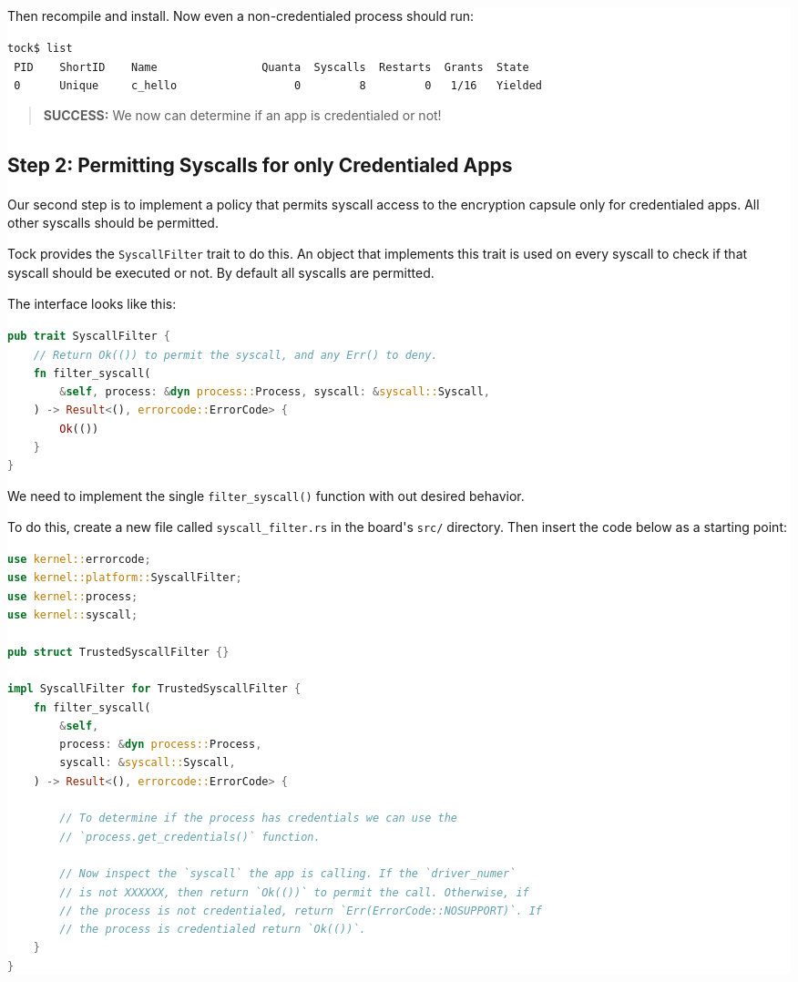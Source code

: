 Then recompile and install. Now even a non-credentialed process should run:

```
tock$ list
 PID    ShortID    Name                Quanta  Syscalls  Restarts  Grants  State
 0      Unique     c_hello                  0         8         0   1/16   Yielded
```

> **SUCCESS:** We now can determine if an app is credentialed or not!

## Step 2: Permitting Syscalls for only Credentialed Apps

Our second step is to implement a policy that permits syscall access to the
encryption capsule only for credentialed apps. All other syscalls should be
permitted.

Tock provides the `SyscallFilter` trait to do this. An object that implements
this trait is used on every syscall to check if that syscall should be executed
or not. By default all syscalls are permitted.

The interface looks like this:

```rust
pub trait SyscallFilter {
    // Return Ok(()) to permit the syscall, and any Err() to deny.
    fn filter_syscall(
        &self, process: &dyn process::Process, syscall: &syscall::Syscall,
    ) -> Result<(), errorcode::ErrorCode> {
        Ok(())
    }
}
```

We need to implement the single `filter_syscall()` function with out desired
behavior.

To do this, create a new file called `syscall_filter.rs` in the board's `src/`
directory. Then insert the code below as a starting point:

```rust
use kernel::errorcode;
use kernel::platform::SyscallFilter;
use kernel::process;
use kernel::syscall;

pub struct TrustedSyscallFilter {}

impl SyscallFilter for TrustedSyscallFilter {
    fn filter_syscall(
        &self,
        process: &dyn process::Process,
        syscall: &syscall::Syscall,
    ) -> Result<(), errorcode::ErrorCode> {

        // To determine if the process has credentials we can use the
        // `process.get_credentials()` function.

        // Now inspect the `syscall` the app is calling. If the `driver_numer`
        // is not XXXXXX, then return `Ok(())` to permit the call. Otherwise, if
        // the process is not credentialed, return `Err(ErrorCode::NOSUPPORT)`. If
        // the process is credentialed return `Ok(())`.
    }
}
```
